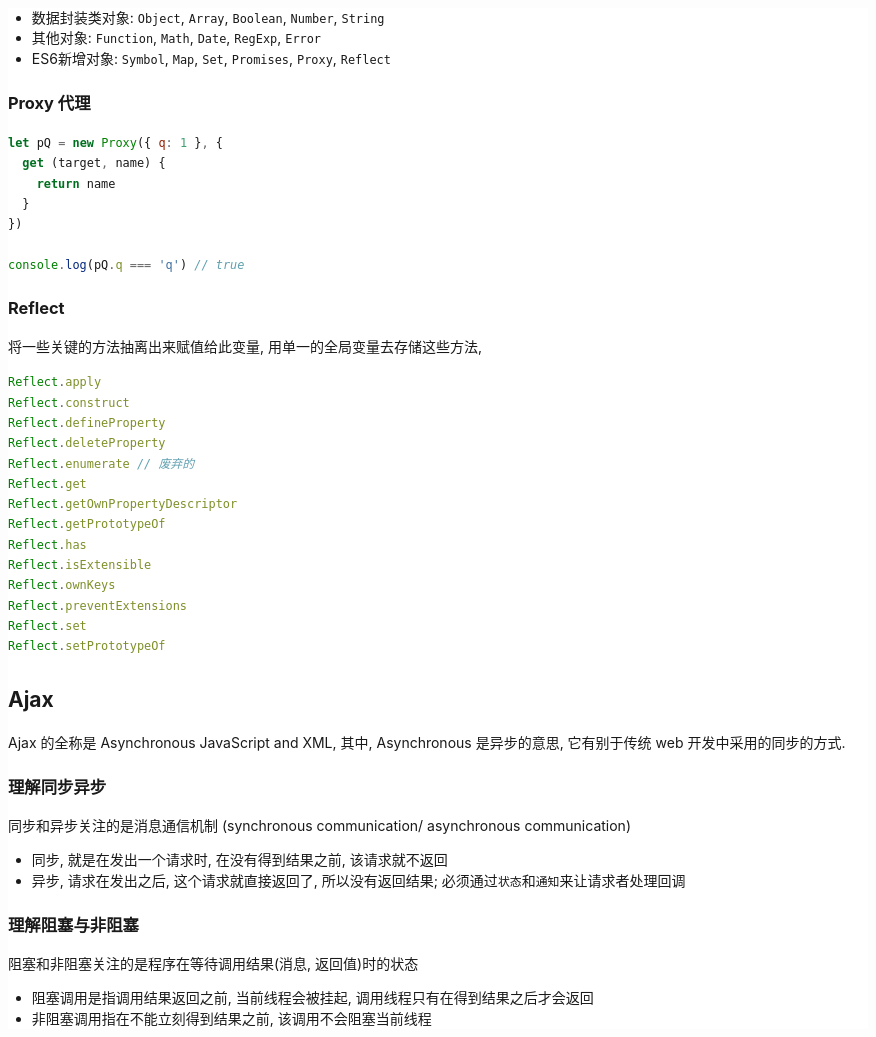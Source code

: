 - 数据封装类对象: `Object`, `Array`, `Boolean`, `Number`, `String`
- 其他对象: `Function`, `Math`, `Date`, `RegExp`, `Error`
- ES6新增对象: `Symbol`, `Map`, `Set`, `Promises`, `Proxy`, `Reflect`

### Proxy 代理

```Javascript
let pQ = new Proxy({ q: 1 }, {
  get (target, name) {
    return name
  }
})

console.log(pQ.q === 'q') // true
```

### Reflect

将一些关键的方法抽离出来赋值给此变量, 用单一的全局变量去存储这些方法,

```Javascript
Reflect.apply
Reflect.construct
Reflect.defineProperty
Reflect.deleteProperty
Reflect.enumerate // 废弃的
Reflect.get
Reflect.getOwnPropertyDescriptor
Reflect.getPrototypeOf
Reflect.has
Reflect.isExtensible
Reflect.ownKeys
Reflect.preventExtensions
Reflect.set
Reflect.setPrototypeOf
```

## Ajax

Ajax 的全称是 Asynchronous JavaScript and XML, 其中, Asynchronous 是异步的意思, 它有别于传统 web 开发中采用的同步的方式.

### 理解同步异步

同步和异步关注的是消息通信机制 (synchronous communication/ asynchronous communication)
- 同步, 就是在发出一个请求时, 在没有得到结果之前, 该请求就不返回
- 异步, 请求在发出之后, 这个请求就直接返回了, 所以没有返回结果; 必须通过`状态`和`通知`来让请求者处理回调

### 理解阻塞与非阻塞

阻塞和非阻塞关注的是程序在等待调用结果(消息, 返回值)时的状态
- 阻塞调用是指调用结果返回之前, 当前线程会被挂起, 调用线程只有在得到结果之后才会返回
- 非阻塞调用指在不能立刻得到结果之前, 该调用不会阻塞当前线程
